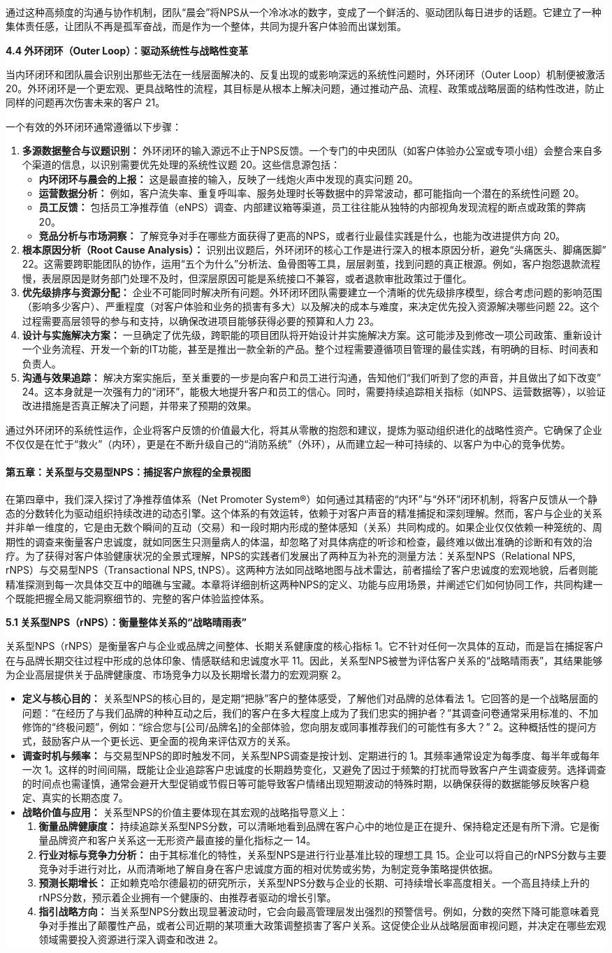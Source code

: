 通过这种高频度的沟通与协作机制，团队“晨会”将NPS从一个冷冰冰的数字，变成了一个鲜活的、驱动团队每日进步的话题。它建立了一种集体责任感，让团队不再是孤军奋战，而是作为一个整体，共同为提升客户体验而出谋划策。

**4.4 外环闭环（Outer Loop）：驱动系统性与战略性变革**

当内环闭环和团队晨会识别出那些无法在一线层面解决的、反复出现的或影响深远的系统性问题时，外环闭环（Outer Loop）机制便被激活 20。外环闭环是一个更宏观、更具战略性的流程，其目标是从根本上解决问题，通过推动产品、流程、政策或战略层面的结构性改进，防止同样的问题再次伤害未来的客户 21。

一个有效的外环闭环通常遵循以下步骤：

1. **多源数据整合与议题识别：** 外环闭环的输入源远不止于NPS反馈。一个专门的中央团队（如客户体验办公室或专项小组）会整合来自多个渠道的信息，以识别需要优先处理的系统性议题 20。这些信息源包括：
   - **内环闭环与晨会的上报：** 这是最直接的输入，反映了一线炮火声中发现的真实问题 20。
   - **运营数据分析：** 例如，客户流失率、重复呼叫率、服务处理时长等数据中的异常波动，都可能指向一个潜在的系统性问题 20。
   - **员工反馈：** 包括员工净推荐值（eNPS）调查、内部建议箱等渠道，员工往往能从独特的内部视角发现流程的断点或政策的弊病 20。
   - **竞品分析与市场洞察：** 了解竞争对手在哪些方面获得了更高的NPS，或者行业最佳实践是什么，也能为改进提供方向 20。
2. **根本原因分析（Root Cause Analysis）：** 识别出议题后，外环闭环的核心工作是进行深入的根本原因分析，避免“头痛医头、脚痛医脚” 22。这需要跨职能团队的协作，运用“五个为什么”分析法、鱼骨图等工具，层层剥茧，找到问题的真正根源。例如，客户抱怨退款流程慢，表层原因是财务部门处理不及时，但深层原因可能是系统接口不兼容，或者退款审批政策过于僵化。
3. **优先级排序与资源分配：** 企业不可能同时解决所有问题。外环闭环团队需要建立一个清晰的优先级排序模型，综合考虑问题的影响范围（影响多少客户）、严重程度（对客户体验和业务的损害有多大）以及解决的成本与难度，来决定优先投入资源解决哪些问题 22。这个过程需要高层领导的参与和支持，以确保改进项目能够获得必要的预算和人力 23。
4. **设计与实施解决方案：** 一旦确定了优先级，跨职能的项目团队将开始设计并实施解决方案。这可能涉及到修改一项公司政策、重新设计一个业务流程、开发一个新的IT功能，甚至是推出一款全新的产品。整个过程需要遵循项目管理的最佳实践，有明确的目标、时间表和负责人。
5. **沟通与效果追踪：** 解决方案实施后，至关重要的一步是向客户和员工进行沟通，告知他们“我们听到了您的声音，并且做出了如下改变” 24。这本身就是一次强有力的“闭环”，能极大地提升客户和员工的信心。同时，需要持续追踪相关指标（如NPS、运营数据等），以验证改进措施是否真正解决了问题，并带来了预期的效果。

通过外环闭环的系统性运作，企业将客户反馈的价值最大化，将其从零散的抱怨和建议，提炼为驱动组织进化的战略性资产。它确保了企业不仅仅是在忙于“救火”（内环），更是在不断升级自己的“消防系统”（外环），从而建立起一种可持续的、以客户为中心的竞争优势。

#### **第五章：关系型与交易型NPS：捕捉客户旅程的全景视图**



在第四章中，我们深入探讨了净推荐值体系（Net Promoter System®）如何通过其精密的“内环”与“外环”闭环机制，将客户反馈从一个静态的分数转化为驱动组织持续改进的动态引擎。这个体系的有效运转，依赖于对客户声音的精准捕捉和深刻理解。然而，客户与企业的关系并非单一维度的，它是由无数个瞬间的互动（交易）和一段时期内形成的整体感知（关系）共同构成的。如果企业仅仅依赖一种笼统的、周期性的调查来衡量客户忠诚度，就如同医生只测量病人的体温，却忽略了对具体病症的听诊和检查，最终难以做出准确的诊断和有效的治疗。为了获得对客户体验健康状况的全景式理解，NPS的实践者们发展出了两种互为补充的测量方法：关系型NPS（Relational NPS, rNPS）与交易型NPS（Transactional NPS, tNPS）。这两种方法如同战略地图与战术雷达，前者描绘了客户忠诚度的宏观地貌，后者则能精准探测到每一次具体交互中的暗礁与宝藏。本章将详细剖析这两种NPS的定义、功能与应用场景，并阐述它们如何协同工作，共同构建一个既能把握全局又能洞察细节的、完整的客户体验监控体系。

**5.1 关系型NPS（rNPS）：衡量整体关系的“战略晴雨表”**

关系型NPS（rNPS）是衡量客户与企业或品牌之间整体、长期关系健康度的核心指标 1。它不针对任何一次具体的互动，而是旨在捕捉客户在与品牌长期交往过程中形成的总体印象、情感联结和忠诚度水平 11。因此，关系型NPS被誉为评估客户关系的“战略晴雨表”，其结果能够为企业高层提供关于品牌健康度、市场竞争力以及长期增长潜力的宏观洞察 2。

- **定义与核心目的：** 关系型NPS的核心目的，是定期“把脉”客户的整体感受，了解他们对品牌的总体看法 1。它回答的是一个战略层面的问题：“在经历了与我们品牌的种种互动之后，我们的客户在多大程度上成为了我们忠实的拥护者？”其调查问卷通常采用标准的、不加修饰的“终极问题”，例如：“综合您与[公司/品牌名]的全部体验，您向朋友或同事推荐我们的可能性有多大？” 2。这种概括性的提问方式，鼓励客户从一个更长远、更全面的视角来评估双方的关系。
- **调查时机与频率：** 与交易型NPS的即时触发不同，关系型NPS调查是按计划、定期进行的 1。其频率通常设定为每季度、每半年或每年一次 1。这样的时间间隔，既能让企业追踪客户忠诚度的长期趋势变化，又避免了因过于频繁的打扰而导致客户产生调查疲劳。选择调查的时间点也需谨慎，通常会避开大型促销或节假日等可能导致客户情绪出现短期波动的特殊时期，以确保获得的数据能够反映客户稳定、真实的长期态度 7。
- **战略价值与应用：** 关系型NPS的价值主要体现在其宏观的战略指导意义上：
  1. **衡量品牌健康度：** 持续追踪关系型NPS分数，可以清晰地看到品牌在客户心中的地位是正在提升、保持稳定还是有所下滑。它是衡量品牌资产和客户关系这一无形资产最直接的量化指标之一 14。
  2. **行业对标与竞争力分析：** 由于其标准化的特性，关系型NPS是进行行业基准比较的理想工具 15。企业可以将自己的rNPS分数与主要竞争对手进行对比，从而清晰地了解自身在客户忠诚度方面的相对优势或劣势，为制定竞争策略提供依据。
  3. **预测长期增长：** 正如赖克哈尔德最初的研究所示，关系型NPS分数与企业的长期、可持续增长率高度相关。一个高且持续上升的rNPS分数，预示着企业拥有一个健康的、由推荐者驱动的增长引擎。
  4. **指引战略方向：** 当关系型NPS分数出现显著波动时，它会向最高管理层发出强烈的预警信号。例如，分数的突然下降可能意味着竞争对手推出了颠覆性产品，或者公司近期的某项重大政策调整损害了客户关系。这促使企业从战略层面审视问题，并决定在哪些宏观领域需要投入资源进行深入调查和改进 2。
